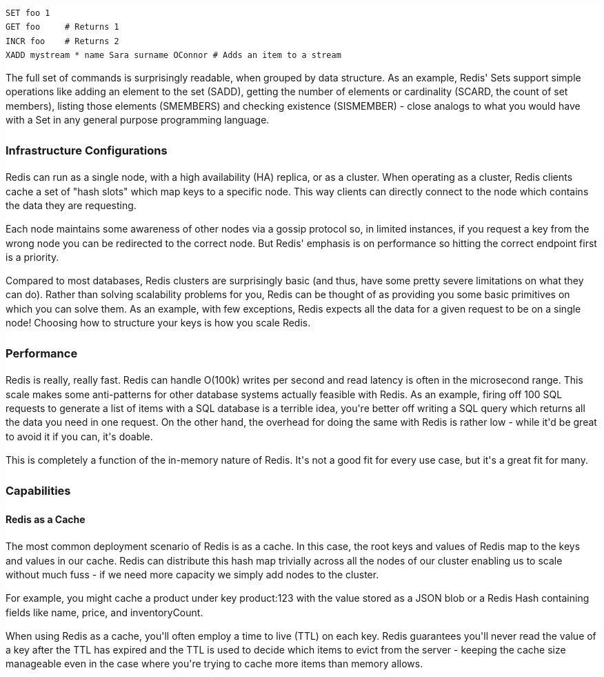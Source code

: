 ```plaintext
SET foo 1  
GET foo     # Returns 1
INCR foo    # Returns 2
XADD mystream * name Sara surname OConnor # Adds an item to a stream
```

The full set of commands is surprisingly readable, when grouped by data structure. As an example, Redis' Sets support simple operations like adding an element to the set (SADD), getting the number of elements or cardinality (SCARD, the count of set members), listing those elements (SMEMBERS) and checking existence (SISMEMBER) - close analogs to what you would have with a Set in any general purpose programming language.

### Infrastructure Configurations

Redis can run as a single node, with a high availability (HA) replica, or as a cluster. When operating as a cluster, Redis clients cache a set of "hash slots" which map keys to a specific node. This way clients can directly connect to the node which contains the data they are requesting.

Each node maintains some awareness of other nodes via a gossip protocol so, in limited instances, if you request a key from the wrong node you can be redirected to the correct node. But Redis' emphasis is on performance so hitting the correct endpoint first is a priority.

Compared to most databases, Redis clusters are surprisingly basic (and thus, have some pretty severe limitations on what they can do). Rather than solving scalability problems for you, Redis can be thought of as providing you some basic primitives on which you can solve them. As an example, with few exceptions, Redis expects all the data for a given request to be on a single node! Choosing how to structure your keys is how you scale Redis.

### Performance

Redis is really, really fast. Redis can handle O(100k) writes per second and read latency is often in the microsecond range. This scale makes some anti-patterns for other database systems actually feasible with Redis. As an example, firing off 100 SQL requests to generate a list of items with a SQL database is a terrible idea, you're better off writing a SQL query which returns all the data you need in one request. On the other hand, the overhead for doing the same with Redis is rather low - while it'd be great to avoid it if you can, it's doable.

This is completely a function of the in-memory nature of Redis. It's not a good fit for every use case, but it's a great fit for many.

### Capabilities

#### Redis as a Cache

The most common deployment scenario of Redis is as a cache. In this case, the root keys and values of Redis map to the keys and values in our cache. Redis can distribute this hash map trivially across all the nodes of our cluster enabling us to scale without much fuss - if we need more capacity we simply add nodes to the cluster.

For example, you might cache a product under key product:123 with the value stored as a JSON blob or a Redis Hash containing fields like name, price, and inventoryCount.

When using Redis as a cache, you'll often employ a time to live (TTL) on each key. Redis guarantees you'll never read the value of a key after the TTL has expired and the TTL is used to decide which items to evict from the server - keeping the cache size manageable even in the case where you're trying to cache more items than memory allows.
